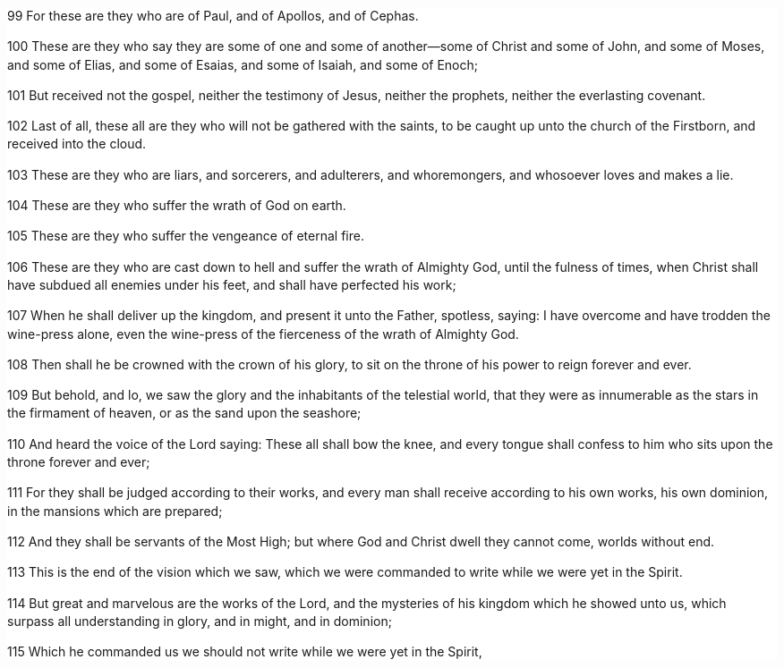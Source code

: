 </p>
<p>99 For these are they who are of Paul, and of Apollos, and of Cephas.</p>
<p>
  100 These are they who say they are some of one and some of
  another&#x2014;some of Christ and some of John, and some of Moses, and some of
  Elias, and some of Esaias, and some of Isaiah, and some of Enoch;
</p>
<p>
  101 But received not the gospel, neither the testimony of Jesus, neither the
  prophets, neither the everlasting covenant.
</p>
<p>
  102 Last of all, these all are they who will not be gathered with the saints,
  to be caught up unto the church of the Firstborn, and received into the cloud.
</p>
<p>
  103 These are they who are liars, and sorcerers, and adulterers, and
  whoremongers, and whosoever loves and makes a lie.
</p>
<p>104 These are they who suffer the wrath of God on earth.</p>
<p>105 These are they who suffer the vengeance of eternal fire.</p>
<p>
  106 These are they who are cast down to hell and suffer the wrath of Almighty
  God, until the fulness of times, when Christ shall have subdued all enemies
  under his feet, and shall have perfected his work;
</p>
<p>
  107 When he shall deliver up the kingdom, and present it unto the Father,
  spotless, saying: I have overcome and have trodden the wine-press alone, even
  the wine-press of the fierceness of the wrath of Almighty God.
</p>
<p>
  108 Then shall he be crowned with the crown of his glory, to sit on the throne
  of his power to reign forever and ever.
</p>
<p>
  109 But behold, and lo, we saw the glory and the inhabitants of the telestial
  world, that they were as innumerable as the stars in the firmament of heaven,
  or as the sand upon the seashore;
</p>
<p>
  110 And heard the voice of the Lord saying: These all shall bow the knee, and
  every tongue shall confess to him who sits upon the throne forever and ever;
</p>
<p>
  111 For they shall be judged according to their works, and every man shall
  receive according to his own works, his own dominion, in the mansions which
  are prepared;
</p>
<p>
  112 And they shall be servants of the Most High; but where God and Christ
  dwell they cannot come, worlds without end.
</p>
<p>
  113 This is the end of the vision which we saw, which we were commanded to
  write while we were yet in the Spirit.
</p>
<p>
  114 But great and marvelous are the works of the Lord, and the mysteries of
  his kingdom which he showed unto us, which surpass all understanding in glory,
  and in might, and in dominion;
</p>
<p>
  115 Which he commanded us we should not write while we were yet in the Spirit,